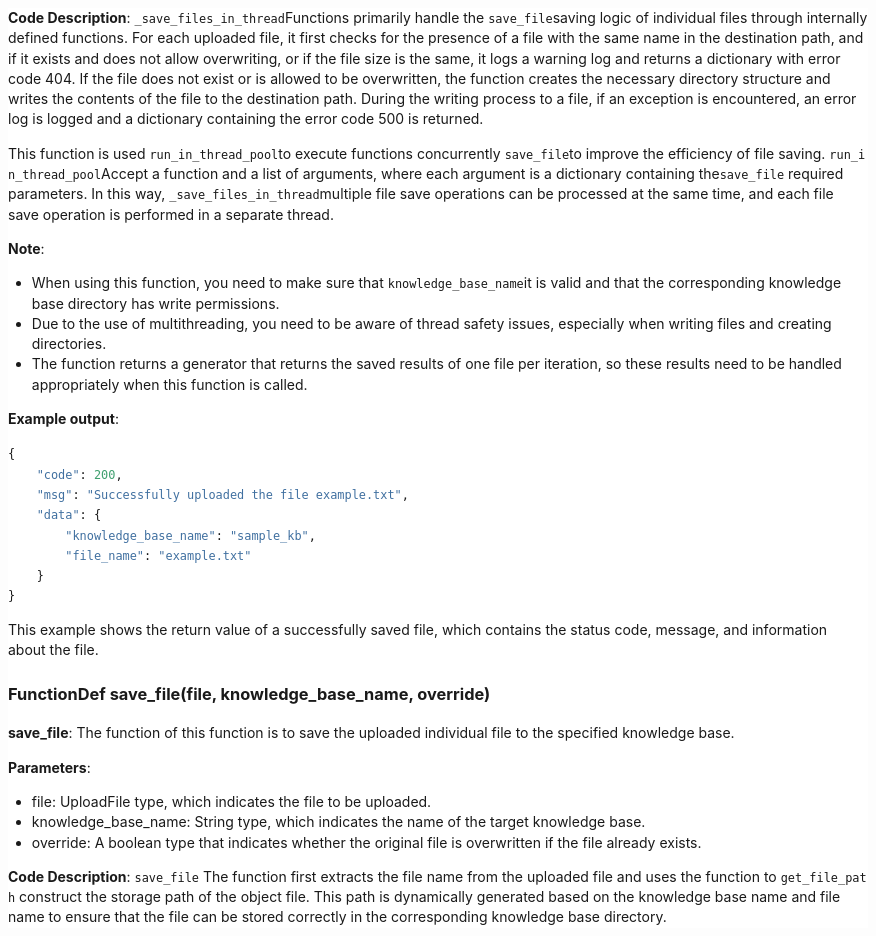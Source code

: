 **Code Description**:
`_save_files_in_thread`Functions primarily handle the `save_file`saving logic of individual files through internally defined functions. For each uploaded file, it first checks for the presence of a file with the same name in the destination path, and if it exists and does not allow overwriting, or if the file size is the same, it logs a warning log and returns a dictionary with error code 404. If the file does not exist or is allowed to be overwritten, the function creates the necessary directory structure and writes the contents of the file to the destination path. During the writing process to a file, if an exception is encountered, an error log is logged and a dictionary containing the error code 500 is returned. 

This function is used `run_in_thread_pool`to execute functions concurrently `save_file`to improve the efficiency of file saving. `run_in_thread_pool`Accept a function and a list of arguments, where each argument is a dictionary containing the`save_file` required parameters. In this way, `_save_files_in_thread`multiple file save operations can be processed at the same time, and each file save operation is performed in a separate thread. 

**Note**:
- When using this function, you need to make sure that `knowledge_base_name`it is valid and that the corresponding knowledge base directory has write permissions. 
- Due to the use of multithreading, you need to be aware of thread safety issues, especially when writing files and creating directories.
- The function returns a generator that returns the saved results of one file per iteration, so these results need to be handled appropriately when this function is called.

**Example output**:
```python
{
    "code": 200,
    "msg": "Successfully uploaded the file example.txt",
    "data": {
        "knowledge_base_name": "sample_kb",
        "file_name": "example.txt"
    }
}
```
This example shows the return value of a successfully saved file, which contains the status code, message, and information about the file.
### FunctionDef save_file(file, knowledge_base_name, override)
**save_file**: The function of this function is to save the uploaded individual file to the specified knowledge base. 

**Parameters**:
- file: UploadFile type, which indicates the file to be uploaded.
- knowledge_base_name: String type, which indicates the name of the target knowledge base.
- override: A boolean type that indicates whether the original file is overwritten if the file already exists.

**Code Description**:
`save_file` The function first extracts the file name from the uploaded file and uses  the function to `get_file_path` construct the storage path of the object file. This path is dynamically generated based on the knowledge base name and file name to ensure that the file can be stored correctly in the corresponding knowledge base directory. 
